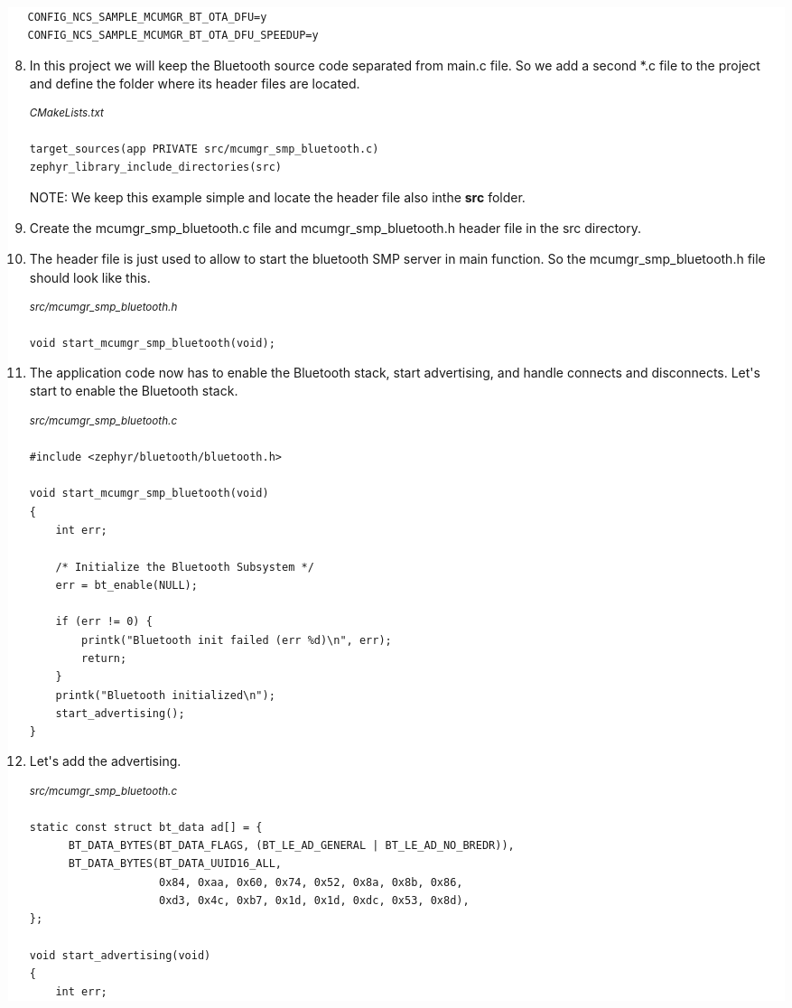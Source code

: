        CONFIG_NCS_SAMPLE_MCUMGR_BT_OTA_DFU=y
       CONFIG_NCS_SAMPLE_MCUMGR_BT_OTA_DFU_SPEEDUP=y

8) In this project we will keep the Bluetooth source code separated from main.c file. So we add a second *.c file to the project and define the folder where its header files are located.

	<sup>_CMakeLists.txt_</sup>

       target_sources(app PRIVATE src/mcumgr_smp_bluetooth.c)
       zephyr_library_include_directories(src)

   NOTE: We keep this example simple and locate the header file also inthe __src__ folder. 

9) Create the mcumgr_smp_bluetooth.c file and mcumgr_smp_bluetooth.h header file in the src directory. 

10) The header file is just used to allow to start the bluetooth SMP server in main function. So the mcumgr_smp_bluetooth.h file should look like this.

	<sup>_src/mcumgr_smp_bluetooth.h_</sup>

        void start_mcumgr_smp_bluetooth(void);

11) The application code now has to enable the Bluetooth stack, start advertising, and handle connects and disconnects. Let's start to enable the Bluetooth stack.

	<sup>_src/mcumgr_smp_bluetooth.c_</sup>

        #include <zephyr/bluetooth/bluetooth.h>

        void start_mcumgr_smp_bluetooth(void)
        {
            int err;
   
            /* Initialize the Bluetooth Subsystem */
            err = bt_enable(NULL);

            if (err != 0) {
                printk("Bluetooth init failed (err %d)\n", err);
                return;
            }
            printk("Bluetooth initialized\n");
            start_advertising();
        }

12) Let's add the advertising.

	<sup>_src/mcumgr_smp_bluetooth.c_</sup>
 
        static const struct bt_data ad[] = {
              BT_DATA_BYTES(BT_DATA_FLAGS, (BT_LE_AD_GENERAL | BT_LE_AD_NO_BREDR)),
              BT_DATA_BYTES(BT_DATA_UUID16_ALL, 
                            0x84, 0xaa, 0x60, 0x74, 0x52, 0x8a, 0x8b, 0x86,
                            0xd3, 0x4c, 0xb7, 0x1d, 0x1d, 0xdc, 0x53, 0x8d),
        };

        void start_advertising(void)
        {
            int err;
